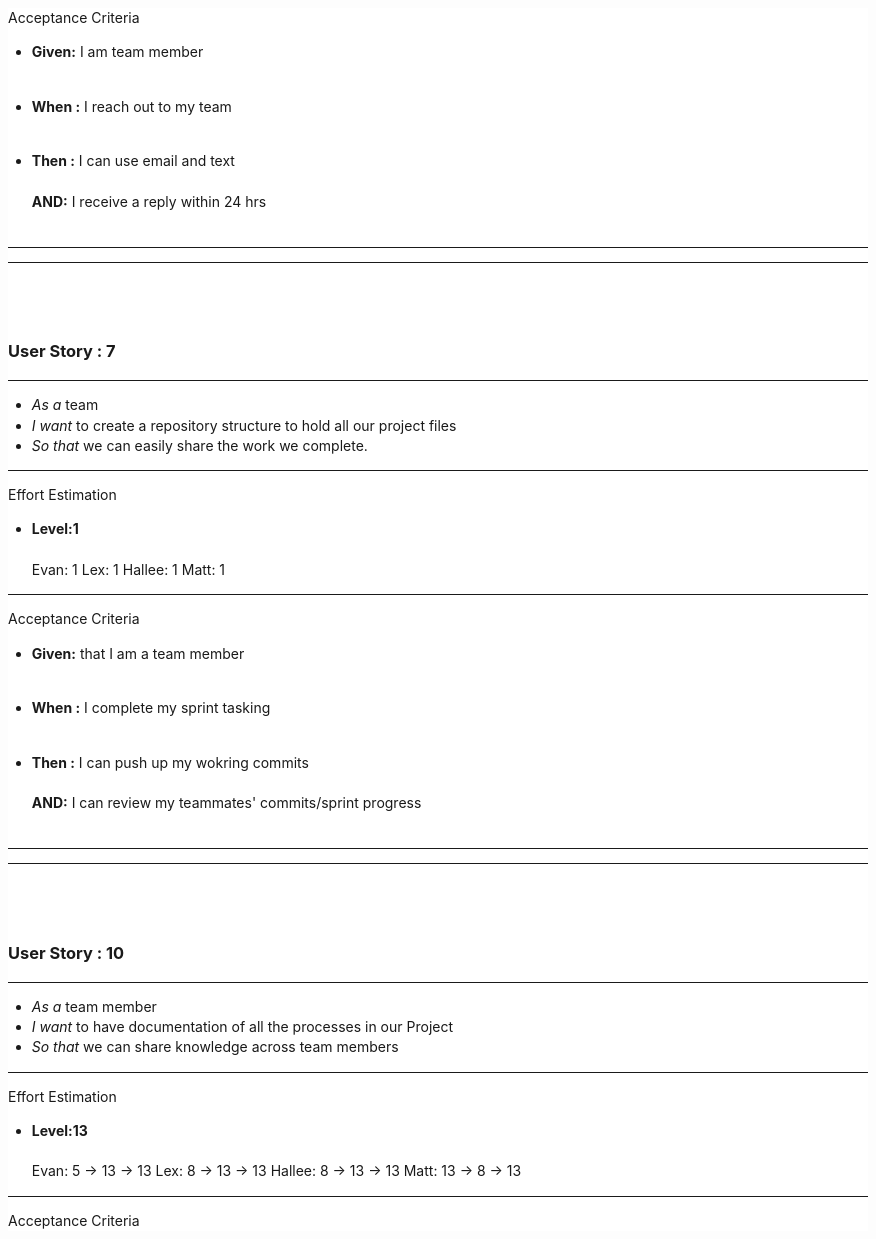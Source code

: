 Acceptance Criteria

* **Given:** 	I am team member <br><br>
	
* **When :** 	I reach out to my team<br><br>
	
* **Then :** 	I can use email and text<br><br>
        **AND:** I receive a reply within 24 hrs <br><br>
<hr><hr><br><br>


### User Story : 7
<hr>

* *As a*   team
* *I want*   to create a repository structure to hold all our project files
* *So that*   we can easily share the work we complete.

<hr>

Effort Estimation

* **Level:1**<br><br>
    Evan: 1
    Lex: 1
    Hallee: 1
    Matt: 1
<hr>

Acceptance Criteria

* **Given:** 	that I am a team member<br><br>
	
* **When :** 	I complete my sprint tasking<br><br>
	
* **Then :** 	I can push up my wokring commits <br><br>
	**AND:**    I can review my teammates' commits/sprint progress <br><br>
<hr><hr><br><br>


### User Story : 10
<hr>

* *As a*   team member
* *I want*   to have documentation of all the processes in our Project
* *So that*   we can share knowledge across team members

<hr>

Effort Estimation

* **Level:13**<br><br>
    Evan: 5 → 13 → 13
    Lex: 8 → 13 → 13
    Hallee: 8 → 13 → 13
    Matt: 13 → 8 → 13
<hr>

Acceptance Criteria
